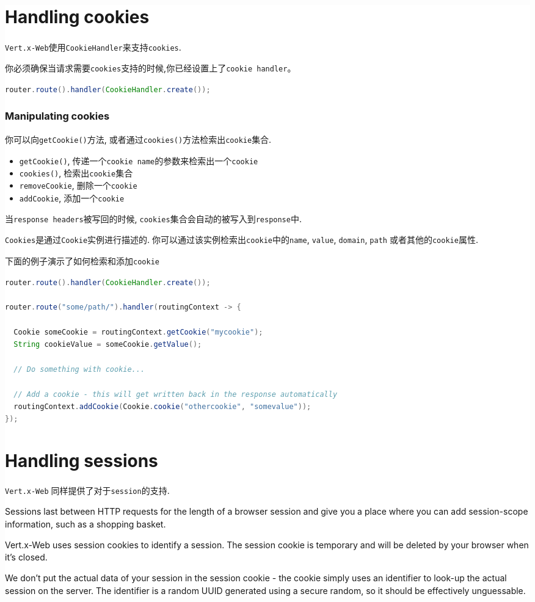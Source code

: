 

# Handling cookies

`Vert.x-Web`使用`CookieHandler`来支持`cookies`.

你必须确保当请求需要`cookies`支持的时候,你已经设置上了`cookie handler`。

```java
router.route().handler(CookieHandler.create());
```

### Manipulating cookies
你可以向`getCookie()`方法, 或者通过`cookies()`方法检索出`cookie`集合.

* `getCookie()`, 传递一个`cookie name`的参数来检索出一个`cookie`
* `cookies()`, 检索出`cookie`集合
* `removeCookie`, 删除一个`cookie`
* `addCookie`, 添加一个`cookie`

当`response headers`被写回的时候, `cookies`集合会自动的被写入到`response`中.

`Cookies`是通过`Cookie`实例进行描述的. 你可以通过该实例检索出`cookie`中的`name`, `value`, `domain`, `path` 或者其他的`cookie`属性.

下面的例子演示了如何检索和添加`cookie`
```java
router.route().handler(CookieHandler.create());

router.route("some/path/").handler(routingContext -> {

  Cookie someCookie = routingContext.getCookie("mycookie");
  String cookieValue = someCookie.getValue();

  // Do something with cookie...

  // Add a cookie - this will get written back in the response automatically
  routingContext.addCookie(Cookie.cookie("othercookie", "somevalue"));
});
```


# Handling sessions

`Vert.x-Web` 同样提供了对于`session`的支持.


Sessions last between HTTP requests for the length of a browser session and give you a place where you can add session-scope information, such as a shopping basket.

Vert.x-Web uses session cookies to identify a session. The session cookie is temporary and will be deleted by your browser when it’s closed.

We don’t put the actual data of your session in the session cookie - the cookie simply uses an identifier to look-up the actual session on the server. The identifier is a random UUID generated using a secure random, so it should be effectively unguessable.
